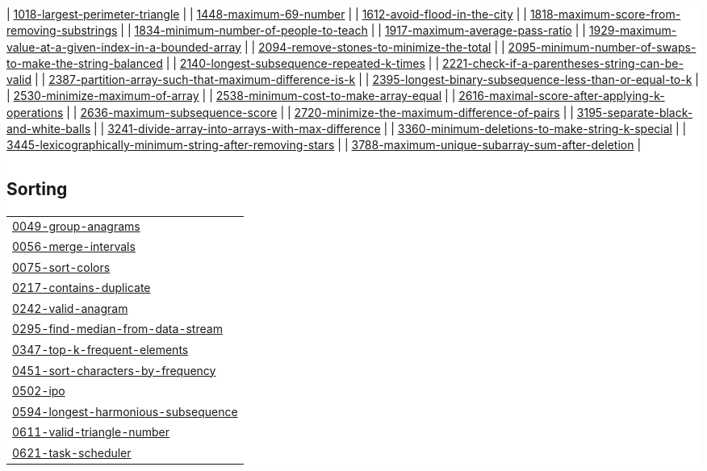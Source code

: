 | [1018-largest-perimeter-triangle](https://github.com/Owaisahmad786425/DSA-Journey/tree/master/1018-largest-perimeter-triangle) |
| [1448-maximum-69-number](https://github.com/Owaisahmad786425/DSA-Journey/tree/master/1448-maximum-69-number) |
| [1612-avoid-flood-in-the-city](https://github.com/Owaisahmad786425/DSA-Journey/tree/master/1612-avoid-flood-in-the-city) |
| [1818-maximum-score-from-removing-substrings](https://github.com/Owaisahmad786425/DSA-Journey/tree/master/1818-maximum-score-from-removing-substrings) |
| [1834-minimum-number-of-people-to-teach](https://github.com/Owaisahmad786425/DSA-Journey/tree/master/1834-minimum-number-of-people-to-teach) |
| [1917-maximum-average-pass-ratio](https://github.com/Owaisahmad786425/DSA-Journey/tree/master/1917-maximum-average-pass-ratio) |
| [1929-maximum-value-at-a-given-index-in-a-bounded-array](https://github.com/Owaisahmad786425/DSA-Journey/tree/master/1929-maximum-value-at-a-given-index-in-a-bounded-array) |
| [2094-remove-stones-to-minimize-the-total](https://github.com/Owaisahmad786425/DSA-Journey/tree/master/2094-remove-stones-to-minimize-the-total) |
| [2095-minimum-number-of-swaps-to-make-the-string-balanced](https://github.com/Owaisahmad786425/DSA-Journey/tree/master/2095-minimum-number-of-swaps-to-make-the-string-balanced) |
| [2140-longest-subsequence-repeated-k-times](https://github.com/Owaisahmad786425/DSA-Journey/tree/master/2140-longest-subsequence-repeated-k-times) |
| [2221-check-if-a-parentheses-string-can-be-valid](https://github.com/Owaisahmad786425/DSA-Journey/tree/master/2221-check-if-a-parentheses-string-can-be-valid) |
| [2387-partition-array-such-that-maximum-difference-is-k](https://github.com/Owaisahmad786425/DSA-Journey/tree/master/2387-partition-array-such-that-maximum-difference-is-k) |
| [2395-longest-binary-subsequence-less-than-or-equal-to-k](https://github.com/Owaisahmad786425/DSA-Journey/tree/master/2395-longest-binary-subsequence-less-than-or-equal-to-k) |
| [2530-minimize-maximum-of-array](https://github.com/Owaisahmad786425/DSA-Journey/tree/master/2530-minimize-maximum-of-array) |
| [2538-minimum-cost-to-make-array-equal](https://github.com/Owaisahmad786425/DSA-Journey/tree/master/2538-minimum-cost-to-make-array-equal) |
| [2616-maximal-score-after-applying-k-operations](https://github.com/Owaisahmad786425/DSA-Journey/tree/master/2616-maximal-score-after-applying-k-operations) |
| [2636-maximum-subsequence-score](https://github.com/Owaisahmad786425/DSA-Journey/tree/master/2636-maximum-subsequence-score) |
| [2720-minimize-the-maximum-difference-of-pairs](https://github.com/Owaisahmad786425/DSA-Journey/tree/master/2720-minimize-the-maximum-difference-of-pairs) |
| [3195-separate-black-and-white-balls](https://github.com/Owaisahmad786425/DSA-Journey/tree/master/3195-separate-black-and-white-balls) |
| [3241-divide-array-into-arrays-with-max-difference](https://github.com/Owaisahmad786425/DSA-Journey/tree/master/3241-divide-array-into-arrays-with-max-difference) |
| [3360-minimum-deletions-to-make-string-k-special](https://github.com/Owaisahmad786425/DSA-Journey/tree/master/3360-minimum-deletions-to-make-string-k-special) |
| [3445-lexicographically-minimum-string-after-removing-stars](https://github.com/Owaisahmad786425/DSA-Journey/tree/master/3445-lexicographically-minimum-string-after-removing-stars) |
| [3788-maximum-unique-subarray-sum-after-deletion](https://github.com/Owaisahmad786425/DSA-Journey/tree/master/3788-maximum-unique-subarray-sum-after-deletion) |
## Sorting
|  |
| ------- |
| [0049-group-anagrams](https://github.com/Owaisahmad786425/DSA-Journey/tree/master/0049-group-anagrams) |
| [0056-merge-intervals](https://github.com/Owaisahmad786425/DSA-Journey/tree/master/0056-merge-intervals) |
| [0075-sort-colors](https://github.com/Owaisahmad786425/DSA-Journey/tree/master/0075-sort-colors) |
| [0217-contains-duplicate](https://github.com/Owaisahmad786425/DSA-Journey/tree/master/0217-contains-duplicate) |
| [0242-valid-anagram](https://github.com/Owaisahmad786425/DSA-Journey/tree/master/0242-valid-anagram) |
| [0295-find-median-from-data-stream](https://github.com/Owaisahmad786425/DSA-Journey/tree/master/0295-find-median-from-data-stream) |
| [0347-top-k-frequent-elements](https://github.com/Owaisahmad786425/DSA-Journey/tree/master/0347-top-k-frequent-elements) |
| [0451-sort-characters-by-frequency](https://github.com/Owaisahmad786425/DSA-Journey/tree/master/0451-sort-characters-by-frequency) |
| [0502-ipo](https://github.com/Owaisahmad786425/DSA-Journey/tree/master/0502-ipo) |
| [0594-longest-harmonious-subsequence](https://github.com/Owaisahmad786425/DSA-Journey/tree/master/0594-longest-harmonious-subsequence) |
| [0611-valid-triangle-number](https://github.com/Owaisahmad786425/DSA-Journey/tree/master/0611-valid-triangle-number) |
| [0621-task-scheduler](https://github.com/Owaisahmad786425/DSA-Journey/tree/master/0621-task-scheduler) |
